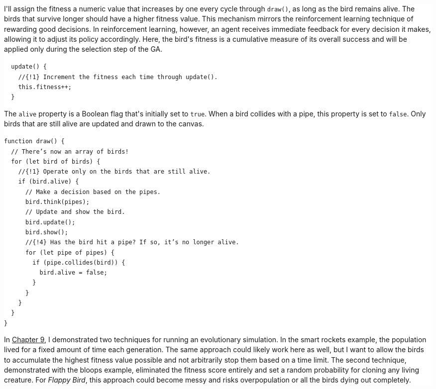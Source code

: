 I'll assign the fitness a numeric value that increases by one every
cycle through `draw()`, as long as the bird remains alive. The birds
that survive longer should have a higher fitness value. This mechanism
mirrors the reinforcement learning technique of rewarding good
decisions. In reinforcement learning, however, an agent receives
immediate feedback for every decision it makes, allowing it to adjust
its policy accordingly. Here, the bird's fitness is a cumulative measure
of its overall success and will be applied only during the selection
step of the GA.

``` {.codesplit code-language="javascript"}
  update() {
    //{!1} Increment the fitness each time through update().
    this.fitness++;
  }
```

The `alive` property is a Boolean flag that's initially set to `true`.
When a bird collides with a pipe, this property is set to `false`. Only
birds that are still alive are updated and drawn to the canvas.

``` {.codesplit code-language="javascript"}
function draw() {
  // There’s now an array of birds!
  for (let bird of birds) {
    //{!1} Operate only on the birds that are still alive.
    if (bird.alive) {
      // Make a decision based on the pipes.
      bird.think(pipes);
      // Update and show the bird.
      bird.update();
      bird.show();
      //{!4} Has the bird hit a pipe? If so, it’s no longer alive.
      for (let pipe of pipes) {  
        if (pipe.collides(bird)) {
          bird.alive = false;
        }
      }
    }
  }
}
```

In [Chapter 9](/genetic-algorithms#section-genetic-algorithms), I
demonstrated two techniques for running an evolutionary simulation. In
the smart rockets example, the population lived for a fixed amount of
time each generation. The same approach could likely work here as well,
but I want to allow the birds to accumulate the highest fitness value
possible and not arbitrarily stop them based on a time limit. The second
technique, demonstrated with the bloops example, eliminated the fitness
score entirely and set a random probability for cloning any living
creature. For *Flappy Bird*, this approach could become messy and risks
overpopulation or all the birds dying out completely.
